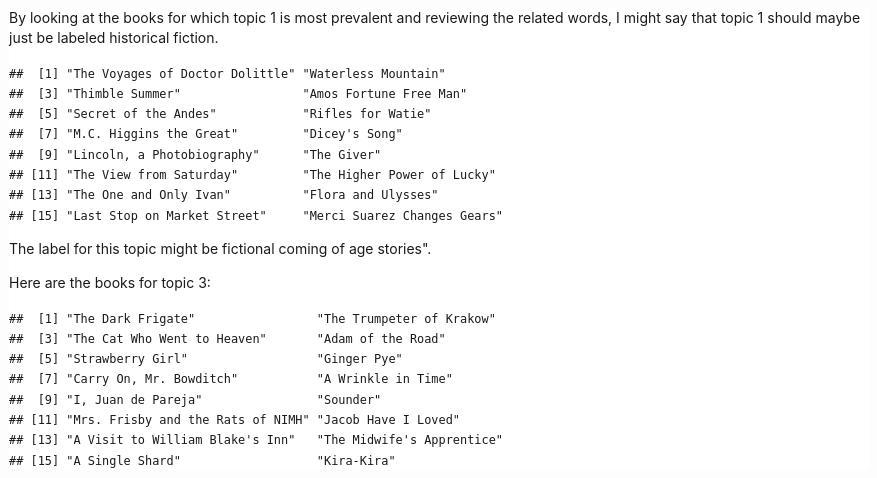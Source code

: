 By looking at the books for which topic 1 is most prevalent and
reviewing the related words, I might say that topic 1 should maybe just
be labeled historical fiction.

    ##  [1] "The Voyages of Doctor Dolittle" "Waterless Mountain"            
    ##  [3] "Thimble Summer"                 "Amos Fortune Free Man"         
    ##  [5] "Secret of the Andes"            "Rifles for Watie"              
    ##  [7] "M.C. Higgins the Great"         "Dicey's Song"                  
    ##  [9] "Lincoln, a Photobiography"      "The Giver"                     
    ## [11] "The View from Saturday"         "The Higher Power of Lucky"     
    ## [13] "The One and Only Ivan"          "Flora and Ulysses"             
    ## [15] "Last Stop on Market Street"     "Merci Suarez Changes Gears"

The label for this topic might be fictional coming of age stories".

Here are the books for topic 3:

    ##  [1] "The Dark Frigate"                 "The Trumpeter of Krakow"         
    ##  [3] "The Cat Who Went to Heaven"       "Adam of the Road"                
    ##  [5] "Strawberry Girl"                  "Ginger Pye"                      
    ##  [7] "Carry On, Mr. Bowditch"           "A Wrinkle in Time"               
    ##  [9] "I, Juan de Pareja"                "Sounder"                         
    ## [11] "Mrs. Frisby and the Rats of NIMH" "Jacob Have I Loved"              
    ## [13] "A Visit to William Blake's Inn"   "The Midwife's Apprentice"        
    ## [15] "A Single Shard"                   "Kira-Kira"
